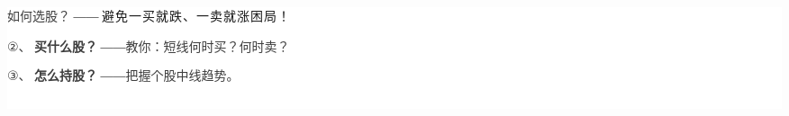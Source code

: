 <span style="font-family: 宋体;color: rgb(62, 62, 62);font-size: 14px;max-width: 100%;box-sizing: border-box !important;word-wrap: break-word !important;">
            如何选股？
           </span>
</strong>
<span style="font-size: 14px;max-width: 100%;font-family: 微软雅黑;color: rgb(62, 62, 62);box-sizing: border-box !important;word-wrap: break-word !important;">
           ——
          </span>
<span style="font-size: 14px;max-width: 100%;font-family: 宋体;letter-spacing: 1px;box-sizing: border-box !important;word-wrap: break-word !important;">
           避免一买就跌、一卖就涨困局！
          </span>
</span>
</p>
<p style="max-width: 100%;min-height: 1em;line-height: 17px;background-image: initial;background-position: initial;background-size: initial;background-repeat: initial;background-attachment: initial;background-origin: initial;background-clip: initial;box-sizing: border-box !important;word-wrap: break-word !important;">
<span style="font-size: 14px;">
<span style="font-size: 14px;max-width: 100%;font-family: 微软雅黑;color: rgb(62, 62, 62);box-sizing: border-box !important;word-wrap: break-word !important;">
           ②、
          </span>
<strong style="max-width: 100%;box-sizing: border-box !important;word-wrap: break-word !important;">
<span style="font-family: 宋体;color: rgb(62, 62, 62);font-size: 14px;max-width: 100%;box-sizing: border-box !important;word-wrap: break-word !important;">
            买什么股？
           </span>
</strong>
<span style="font-size: 14px;max-width: 100%;font-family: 微软雅黑;color: rgb(62, 62, 62);box-sizing: border-box !important;word-wrap: break-word !important;">
           ——教你：短线何时买？何时卖？
          </span>
</span>
</p>
<p style="max-width: 100%;min-height: 1em;line-height: 17px;background-image: initial;background-position: initial;background-size: initial;background-repeat: initial;background-attachment: initial;background-origin: initial;background-clip: initial;box-sizing: border-box !important;word-wrap: break-word !important;">
<span style="font-size: 14px;">
<span style="font-size: 14px;max-width: 100%;font-family: 微软雅黑;color: rgb(62, 62, 62);box-sizing: border-box !important;word-wrap: break-word !important;">
           ③、
          </span>
<strong style="max-width: 100%;box-sizing: border-box !important;word-wrap: break-word !important;">
<span style="font-family: 宋体;color: rgb(62, 62, 62);font-size: 14px;max-width: 100%;box-sizing: border-box !important;word-wrap: break-word !important;">
            怎么持股？
           </span>
</strong>
<span style="font-size: 14px;max-width: 100%;font-family: 微软雅黑;color: rgb(62, 62, 62);box-sizing: border-box !important;word-wrap: break-word !important;">
           ——把握个股中线趋势。
          </span>
</span>
</p>
<p style="max-width: 100%;min-height: 1em;letter-spacing: 0.544px;text-indent: 28px;text-align: center;line-height: 27px;background-image: initial;background-position: initial;background-size: initial;background-repeat: initial;background-attachment: initial;background-origin: initial;background-clip: initial;box-sizing: border-box !important;word-wrap: break-word !important;">
<span style="font-family: 宋体;font-size: 14px;letter-spacing: 1px;">